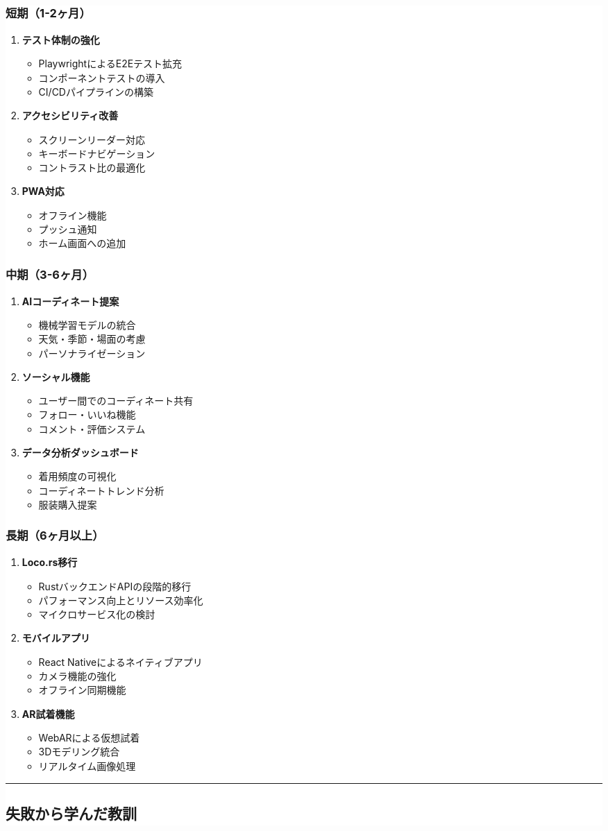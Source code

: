 ### 短期（1-2ヶ月）

1. **テスト体制の強化**
   - PlaywrightによるE2Eテスト拡充
   - コンポーネントテストの導入
   - CI/CDパイプラインの構築

2. **アクセシビリティ改善**
   - スクリーンリーダー対応
   - キーボードナビゲーション
   - コントラスト比の最適化

3. **PWA対応**
   - オフライン機能
   - プッシュ通知
   - ホーム画面への追加

### 中期（3-6ヶ月）

1. **AIコーディネート提案**
   - 機械学習モデルの統合
   - 天気・季節・場面の考慮
   - パーソナライゼーション

2. **ソーシャル機能**
   - ユーザー間でのコーディネート共有
   - フォロー・いいね機能
   - コメント・評価システム

3. **データ分析ダッシュボード**
   - 着用頻度の可視化
   - コーディネートトレンド分析
   - 服装購入提案

### 長期（6ヶ月以上）

1. **Loco.rs移行**
   - RustバックエンドAPIの段階的移行
   - パフォーマンス向上とリソース効率化
   - マイクロサービス化の検討

2. **モバイルアプリ**
   - React Nativeによるネイティブアプリ
   - カメラ機能の強化
   - オフライン同期機能

3. **AR試着機能**
   - WebARによる仮想試着
   - 3Dモデリング統合
   - リアルタイム画像処理

---

## 失敗から学んだ教訓
